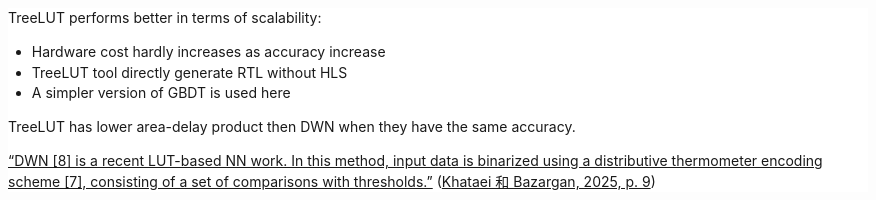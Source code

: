 TreeLUT performs better in terms of scalability:

*   Hardware cost hardly increases as accuracy increase
*   TreeLUT tool directly generate RTL without HLS
*   A simpler version of GBDT is used here

TreeLUT has lower area-delay product then DWN when they have the same accuracy.

<span class="highlight" data-annotation="%7B%22attachmentURI%22%3A%22http%3A%2F%2Fzotero.org%2Fusers%2F16695520%2Fitems%2FI6CVLCM6%22%2C%22pageLabel%22%3A%229%22%2C%22position%22%3A%7B%22pageIndex%22%3A9%2C%22rects%22%3A%5B%5B327.918%2C596.0128287999999%2C559.7126140800001%2C603.9570591999999%5D%2C%5B317.955%2C585.0538288%2C558.2041288319996%2C592.9980592000001%5D%2C%5B317.955%2C574.0948288%2C545.9331204480001%2C582.0390592%5D%5D%7D%2C%22citationItem%22%3A%7B%22uris%22%3A%5B%22http%3A%2F%2Fzotero.org%2Fusers%2F16695520%2Fitems%2F3SWQS9A4%22%5D%2C%22locator%22%3A%229%22%7D%7D" ztype="zhighlight"><a href="zotero://open/library/items/I6CVLCM6?page=10">“DWN [8] is a recent LUT-based NN work. In this method, input data is binarized using a distributive thermometer encoding scheme [7], consisting of a set of comparisons with thresholds.”</a></span> <span class="citation" data-citation="%7B%22citationItems%22%3A%5B%7B%22uris%22%3A%5B%22http%3A%2F%2Fzotero.org%2Fusers%2F16695520%2Fitems%2F3SWQS9A4%22%5D%2C%22locator%22%3A%229%22%7D%5D%2C%22properties%22%3A%7B%7D%7D" ztype="zcitation">(<span class="citation-item"><a href="zotero://select/library/items/3SWQS9A4">Khataei 和 Bazargan, 2025, p. 9</a></span>)</span>
